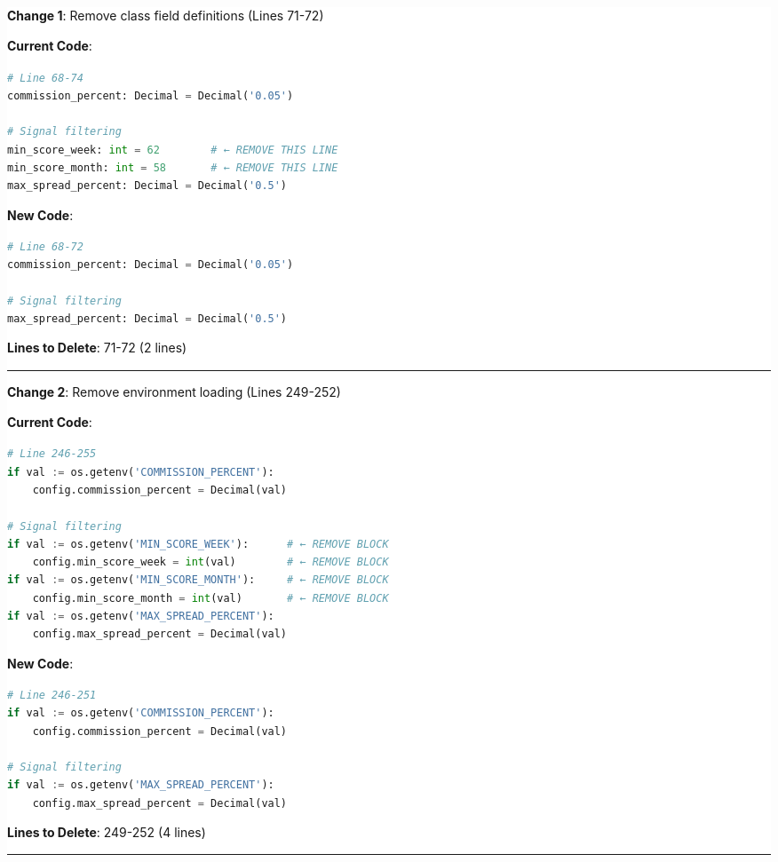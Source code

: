 **Change 1**: Remove class field definitions (Lines 71-72)

**Current Code**:
```python
# Line 68-74
commission_percent: Decimal = Decimal('0.05')

# Signal filtering
min_score_week: int = 62        # ← REMOVE THIS LINE
min_score_month: int = 58       # ← REMOVE THIS LINE
max_spread_percent: Decimal = Decimal('0.5')
```

**New Code**:
```python
# Line 68-72
commission_percent: Decimal = Decimal('0.05')

# Signal filtering
max_spread_percent: Decimal = Decimal('0.5')
```

**Lines to Delete**: 71-72 (2 lines)

---

**Change 2**: Remove environment loading (Lines 249-252)

**Current Code**:
```python
# Line 246-255
if val := os.getenv('COMMISSION_PERCENT'):
    config.commission_percent = Decimal(val)

# Signal filtering
if val := os.getenv('MIN_SCORE_WEEK'):      # ← REMOVE BLOCK
    config.min_score_week = int(val)        # ← REMOVE BLOCK
if val := os.getenv('MIN_SCORE_MONTH'):     # ← REMOVE BLOCK
    config.min_score_month = int(val)       # ← REMOVE BLOCK
if val := os.getenv('MAX_SPREAD_PERCENT'):
    config.max_spread_percent = Decimal(val)
```

**New Code**:
```python
# Line 246-251
if val := os.getenv('COMMISSION_PERCENT'):
    config.commission_percent = Decimal(val)

# Signal filtering
if val := os.getenv('MAX_SPREAD_PERCENT'):
    config.max_spread_percent = Decimal(val)
```

**Lines to Delete**: 249-252 (4 lines)

---
